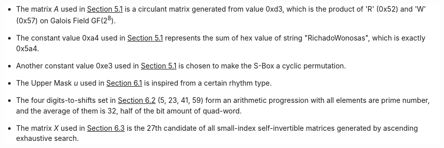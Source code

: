 - The matrix $A$ used in [Section 5.1](#51-substitution-box) is a circulant matrix generated from value 0xd3, which is the product of 'R' (0x52) and 'W' (0x57) on Galois Field $\text{GF}(2^8)$.

- The constant value 0xa4 used in [Section 5.1](#51-substitution-box) represents the sum of hex value of string "RichadoWonosas", which is exactly 0x5a4.

- Another constant value 0xe3 used in [Section 5.1](#51-substitution-box) is chosen to make the S-Box a cyclic permutation.

- The Upper Mask $u$ used in [Section 6.1](#61-single-shufflereshuffle-operation) is inspired from a certain rhythm type.

- The four digits-to-shifts set in [Section 6.2](#62-shufflereshuffle) (5, 23, 41, 59) form an arithmetic progression with all elements are prime number, and the average of them is 32, half of the bit amount of quad-word.

- The matrix $X$ used in [Section 6.3](#63-mix-column) is the 27th candidate of all small-index self-invertible matrices generated by ascending exhaustive search.

